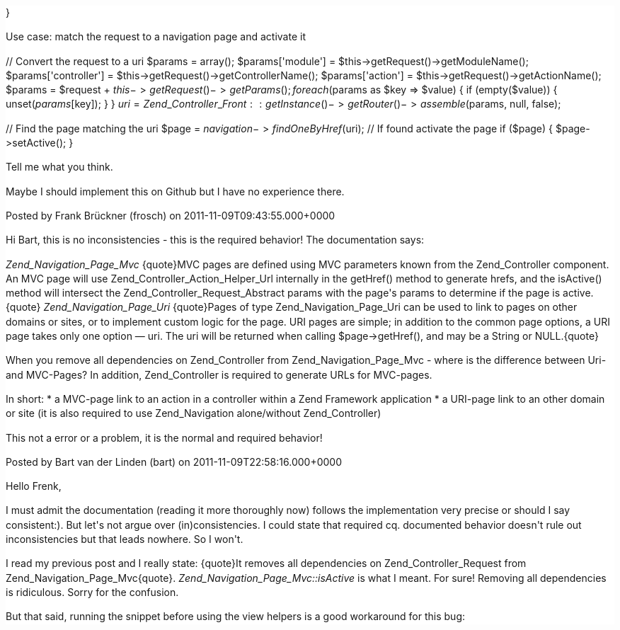 
}

Use case: match the request to a navigation page and activate it

// Convert the request to a uri $params = array(); $params['module'] = $this->getRequest()->getModuleName(); $params['controller'] = $this->getRequest()->getControllerName(); $params['action'] = $this->getRequest()->getActionName(); $params = $request + $this->getRequest()->getParams(); foreach ($params as $key => $value) { if (empty($value)) { unset($params[$key]); } } $uri = Zend\_Controller\_Front::getInstance()->getRouter() ->assemble($params, null, false);

// Find the page matching the uri $page = $navigation->findOneByHref($uri); // If found activate the page if ($page) { $page->setActive(); }

Tell me what you think.

Maybe I should implement this on Github but I have no experience there.

 

 

Posted by Frank Brückner (frosch) on 2011-11-09T09:43:55.000+0000

Hi Bart, this is no inconsistencies - this is the required behavior! The documentation says:

_Zend\_Navigation\_Page\_Mvc_ {quote}MVC pages are defined using MVC parameters known from the Zend\_Controller component. An MVC page will use Zend\_Controller\_Action\_Helper\_Url internally in the getHref() method to generate hrefs, and the isActive() method will intersect the Zend\_Controller\_Request\_Abstract params with the page's params to determine if the page is active.{quote} _Zend\_Navigation\_Page\_Uri_ {quote}Pages of type Zend\_Navigation\_Page\_Uri can be used to link to pages on other domains or sites, or to implement custom logic for the page. URI pages are simple; in addition to the common page options, a URI page takes only one option — uri. The uri will be returned when calling $page->getHref(), and may be a String or NULL.{quote}

When you remove all dependencies on Zend\_Controller from Zend\_Navigation\_Page\_Mvc - where is the difference between Uri- and MVC-Pages? In addition, Zend\_Controller is required to generate URLs for MVC-pages.

In short: \* a MVC-page link to an action in a controller within a Zend Framework application \* a URI-page link to an other domain or site (it is also required to use Zend\_Navigation alone/without Zend\_Controller)

This not a error or a problem, it is the normal and required behavior!

 

 

Posted by Bart van der Linden (bart) on 2011-11-09T22:58:16.000+0000

Hello Frenk,

I must admit the documentation (reading it more thoroughly now) follows the implementation very precise or should I say consistent:). But let's not argue over (in)consistencies. I could state that required cq. documented behavior doesn't rule out inconsistencies but that leads nowhere. So I won't.

I read my previous post and I really state: {quote}It removes all dependencies on Zend\_Controller\_Request from Zend\_Navigation\_Page\_Mvc{quote}. _Zend\_Navigation\_Page\_Mvc::isActive_ is what I meant. For sure! Removing all dependencies is ridiculous. Sorry for the confusion.

But that said, running the snippet before using the view helpers is a good workaround for this bug:
